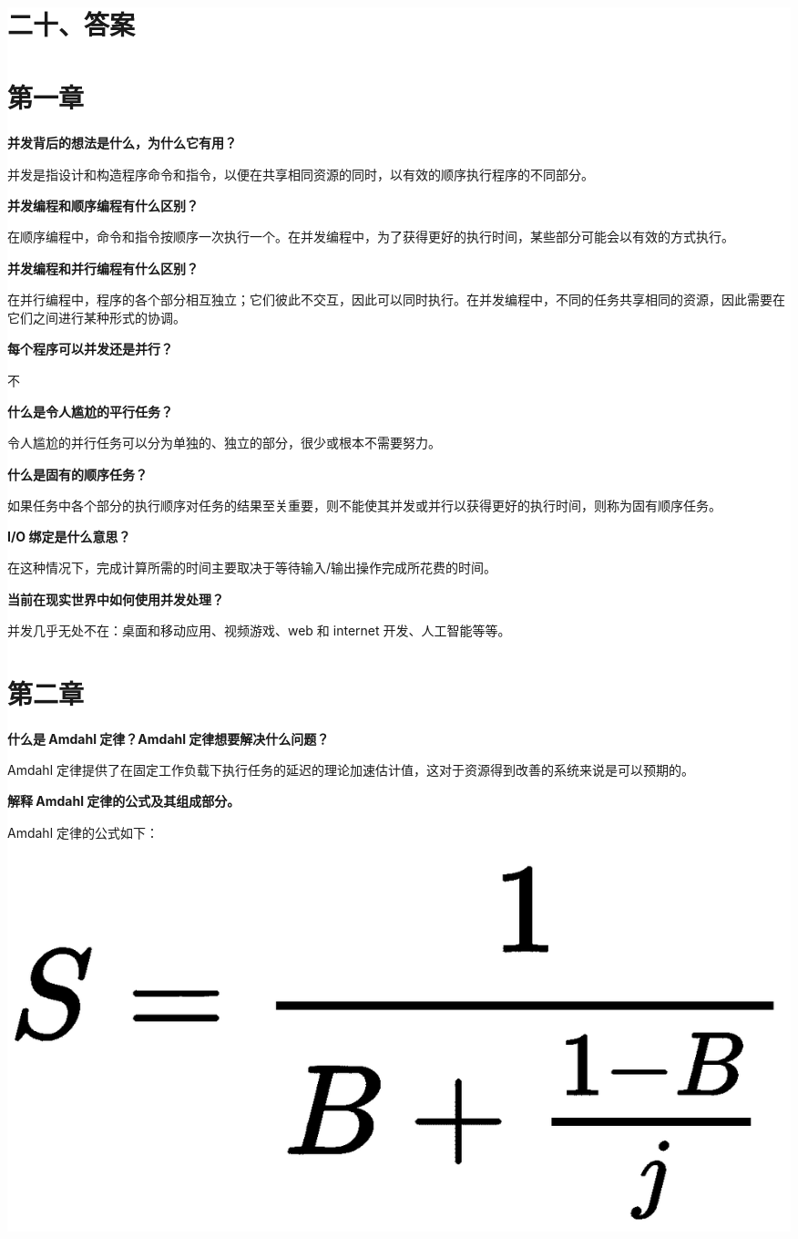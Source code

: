 # 二十、答案

# 第一章

**并发背后的想法是什么，为什么它有用？**

并发是指设计和构造程序命令和指令，以便在共享相同资源的同时，以有效的顺序执行程序的不同部分。

**并发编程和顺序编程有什么区别？**

在顺序编程中，命令和指令按顺序一次执行一个。在并发编程中，为了获得更好的执行时间，某些部分可能会以有效的方式执行。

**并发编程和并行编程有什么区别？**

在并行编程中，程序的各个部分相互独立；它们彼此不交互，因此可以同时执行。在并发编程中，不同的任务共享相同的资源，因此需要在它们之间进行某种形式的协调。

**每个程序可以并发还是并行？**

不

**什么是令人尴尬的平行任务？**

令人尴尬的并行任务可以分为单独的、独立的部分，很少或根本不需要努力。

**什么是固有的顺序任务？**

如果任务中各个部分的执行顺序对任务的结果至关重要，则不能使其并发或并行以获得更好的执行时间，则称为固有顺序任务。

**I/O 绑定是什么意思？**

在这种情况下，完成计算所需的时间主要取决于等待输入/输出操作完成所花费的时间。

**当前在现实世界中如何使用并发处理？**

并发几乎无处不在：桌面和移动应用、视频游戏、web 和 internet 开发、人工智能等等。

# 第二章

**什么是 Amdahl 定律？Amdahl 定律想要解决什么问题？**

Amdahl 定律提供了在固定工作负载下执行任务的延迟的理论加速估计值，这对于资源得到改善的系统来说是可以预期的。

**解释 Amdahl 定律的公式及其组成部分。**

Amdahl 定律的公式如下：

**![](img/cf7ccda6-88e4-4f0c-99b5-d8c344bf900e.png)**
